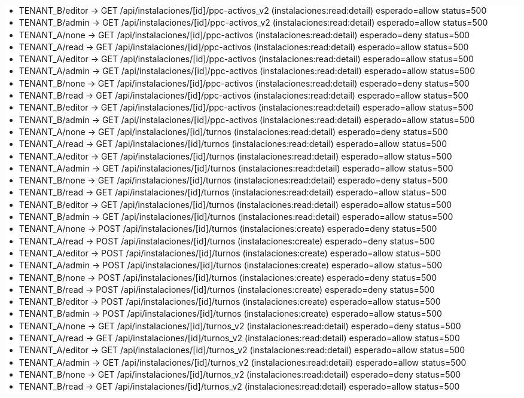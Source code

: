 - TENANT_B/editor → GET /api/instalaciones/[id]/ppc-activos_v2 (instalaciones:read:detail) esperado=allow status=500
- TENANT_B/admin → GET /api/instalaciones/[id]/ppc-activos_v2 (instalaciones:read:detail) esperado=allow status=500
- TENANT_A/none → GET /api/instalaciones/[id]/ppc-activos (instalaciones:read:detail) esperado=deny status=500
- TENANT_A/read → GET /api/instalaciones/[id]/ppc-activos (instalaciones:read:detail) esperado=allow status=500
- TENANT_A/editor → GET /api/instalaciones/[id]/ppc-activos (instalaciones:read:detail) esperado=allow status=500
- TENANT_A/admin → GET /api/instalaciones/[id]/ppc-activos (instalaciones:read:detail) esperado=allow status=500
- TENANT_B/none → GET /api/instalaciones/[id]/ppc-activos (instalaciones:read:detail) esperado=deny status=500
- TENANT_B/read → GET /api/instalaciones/[id]/ppc-activos (instalaciones:read:detail) esperado=allow status=500
- TENANT_B/editor → GET /api/instalaciones/[id]/ppc-activos (instalaciones:read:detail) esperado=allow status=500
- TENANT_B/admin → GET /api/instalaciones/[id]/ppc-activos (instalaciones:read:detail) esperado=allow status=500
- TENANT_A/none → GET /api/instalaciones/[id]/turnos (instalaciones:read:detail) esperado=deny status=500
- TENANT_A/read → GET /api/instalaciones/[id]/turnos (instalaciones:read:detail) esperado=allow status=500
- TENANT_A/editor → GET /api/instalaciones/[id]/turnos (instalaciones:read:detail) esperado=allow status=500
- TENANT_A/admin → GET /api/instalaciones/[id]/turnos (instalaciones:read:detail) esperado=allow status=500
- TENANT_B/none → GET /api/instalaciones/[id]/turnos (instalaciones:read:detail) esperado=deny status=500
- TENANT_B/read → GET /api/instalaciones/[id]/turnos (instalaciones:read:detail) esperado=allow status=500
- TENANT_B/editor → GET /api/instalaciones/[id]/turnos (instalaciones:read:detail) esperado=allow status=500
- TENANT_B/admin → GET /api/instalaciones/[id]/turnos (instalaciones:read:detail) esperado=allow status=500
- TENANT_A/none → POST /api/instalaciones/[id]/turnos (instalaciones:create) esperado=deny status=500
- TENANT_A/read → POST /api/instalaciones/[id]/turnos (instalaciones:create) esperado=deny status=500
- TENANT_A/editor → POST /api/instalaciones/[id]/turnos (instalaciones:create) esperado=allow status=500
- TENANT_A/admin → POST /api/instalaciones/[id]/turnos (instalaciones:create) esperado=allow status=500
- TENANT_B/none → POST /api/instalaciones/[id]/turnos (instalaciones:create) esperado=deny status=500
- TENANT_B/read → POST /api/instalaciones/[id]/turnos (instalaciones:create) esperado=deny status=500
- TENANT_B/editor → POST /api/instalaciones/[id]/turnos (instalaciones:create) esperado=allow status=500
- TENANT_B/admin → POST /api/instalaciones/[id]/turnos (instalaciones:create) esperado=allow status=500
- TENANT_A/none → GET /api/instalaciones/[id]/turnos_v2 (instalaciones:read:detail) esperado=deny status=500
- TENANT_A/read → GET /api/instalaciones/[id]/turnos_v2 (instalaciones:read:detail) esperado=allow status=500
- TENANT_A/editor → GET /api/instalaciones/[id]/turnos_v2 (instalaciones:read:detail) esperado=allow status=500
- TENANT_A/admin → GET /api/instalaciones/[id]/turnos_v2 (instalaciones:read:detail) esperado=allow status=500
- TENANT_B/none → GET /api/instalaciones/[id]/turnos_v2 (instalaciones:read:detail) esperado=deny status=500
- TENANT_B/read → GET /api/instalaciones/[id]/turnos_v2 (instalaciones:read:detail) esperado=allow status=500